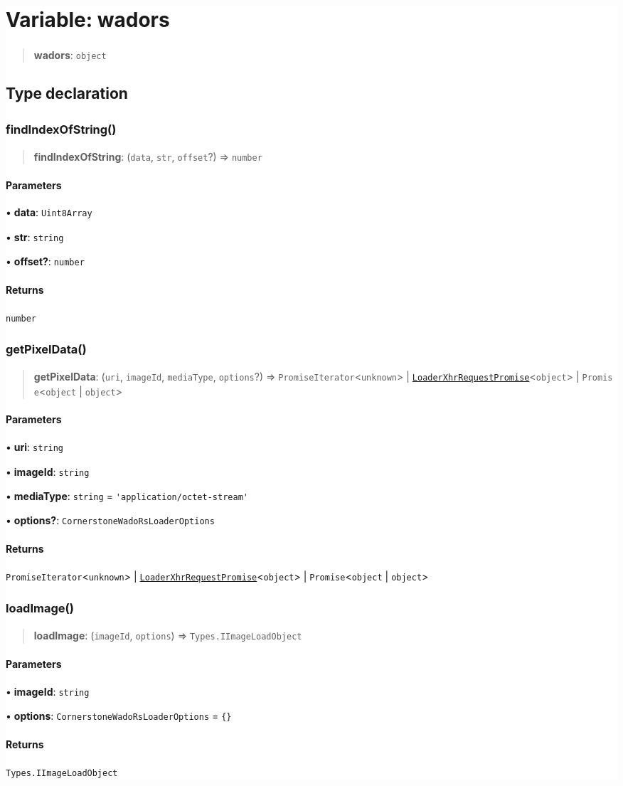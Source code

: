 # Variable: wadors

> **wadors**: `object`

## Type declaration

### findIndexOfString()

> **findIndexOfString**: (`data`, `str`, `offset`?) => `number`

#### Parameters

• **data**: `Uint8Array`

• **str**: `string`

• **offset?**: `number`

#### Returns

`number`

### getPixelData()

> **getPixelData**: (`uri`, `imageId`, `mediaType`, `options`?) => `PromiseIterator`\<`unknown`\> \| [`LoaderXhrRequestPromise`](../namespaces/Types/interfaces/LoaderXhrRequestPromise.md)\<`object`\> \| `Promise`\<`object` \| `object`\>

#### Parameters

• **uri**: `string`

• **imageId**: `string`

• **mediaType**: `string` = `'application/octet-stream'`

• **options?**: `CornerstoneWadoRsLoaderOptions`

#### Returns

`PromiseIterator`\<`unknown`\> \| [`LoaderXhrRequestPromise`](../namespaces/Types/interfaces/LoaderXhrRequestPromise.md)\<`object`\> \| `Promise`\<`object` \| `object`\>

### loadImage()

> **loadImage**: (`imageId`, `options`) => `Types.IImageLoadObject`

#### Parameters

• **imageId**: `string`

• **options**: `CornerstoneWadoRsLoaderOptions` = `{}`

#### Returns

`Types.IImageLoadObject`
